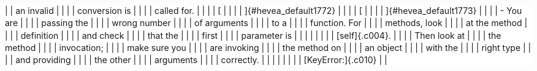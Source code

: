 |                       |         an invalid    |                       |
|                       |         conversion is |                       |
|                       |         called for.   |                       |
|                       |         [             |                       |
|                       | ]{#hevea_default1772} |                       |
|                       |         [             |                       |
|                       | ]{#hevea_default1773} |                       |
|                       |     -   You are       |                       |
|                       |         passing the   |                       |
|                       |         wrong number  |                       |
|                       |         of arguments  |                       |
|                       |         to a          |                       |
|                       |         function. For |                       |
|                       |         methods, look |                       |
|                       |         at the method |                       |
|                       |         definition    |                       |
|                       |         and check     |                       |
|                       |         that the      |                       |
|                       |         first         |                       |
|                       |         parameter is  |                       |
|                       |                       |                       |
|                       |        [self]{.c004}. |                       |
|                       |         Then look at  |                       |
|                       |         the method    |                       |
|                       |         invocation;   |                       |
|                       |         make sure you |                       |
|                       |         are invoking  |                       |
|                       |         the method on |                       |
|                       |         an object     |                       |
|                       |         with the      |                       |
|                       |         right type    |                       |
|                       |         and providing |                       |
|                       |         the other     |                       |
|                       |         arguments     |                       |
|                       |         correctly.    |                       |
|                       |                       |                       |
|                       | [KeyError:]{.c010}    |                       |